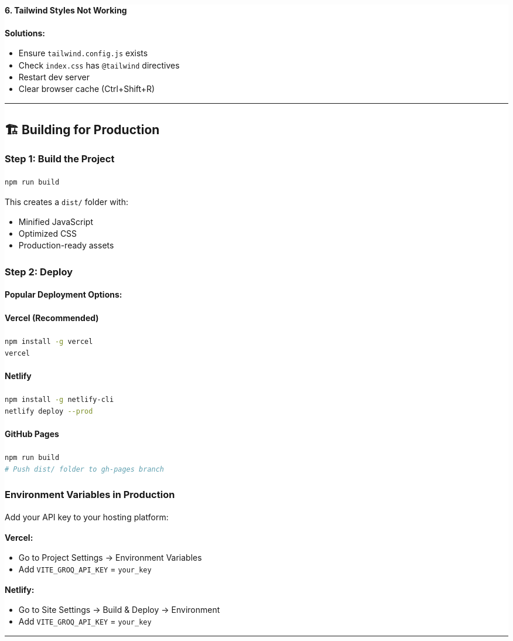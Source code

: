 #### 6. Tailwind Styles Not Working

**Solutions:**
- Ensure `tailwind.config.js` exists
- Check `index.css` has `@tailwind` directives
- Restart dev server
- Clear browser cache (Ctrl+Shift+R)

---

## 🏗️ Building for Production

### Step 1: Build the Project
```bash
npm run build
```

This creates a `dist/` folder with:
- Minified JavaScript
- Optimized CSS
- Production-ready assets

### Step 2: Deploy

**Popular Deployment Options:**

#### Vercel (Recommended)
```bash
npm install -g vercel
vercel
```

#### Netlify
```bash
npm install -g netlify-cli
netlify deploy --prod
```

#### GitHub Pages
```bash
npm run build
# Push dist/ folder to gh-pages branch
```

### Environment Variables in Production

Add your API key to your hosting platform:

**Vercel:**
- Go to Project Settings → Environment Variables
- Add `VITE_GROQ_API_KEY` = `your_key`

**Netlify:**
- Go to Site Settings → Build & Deploy → Environment
- Add `VITE_GROQ_API_KEY` = `your_key`

---
